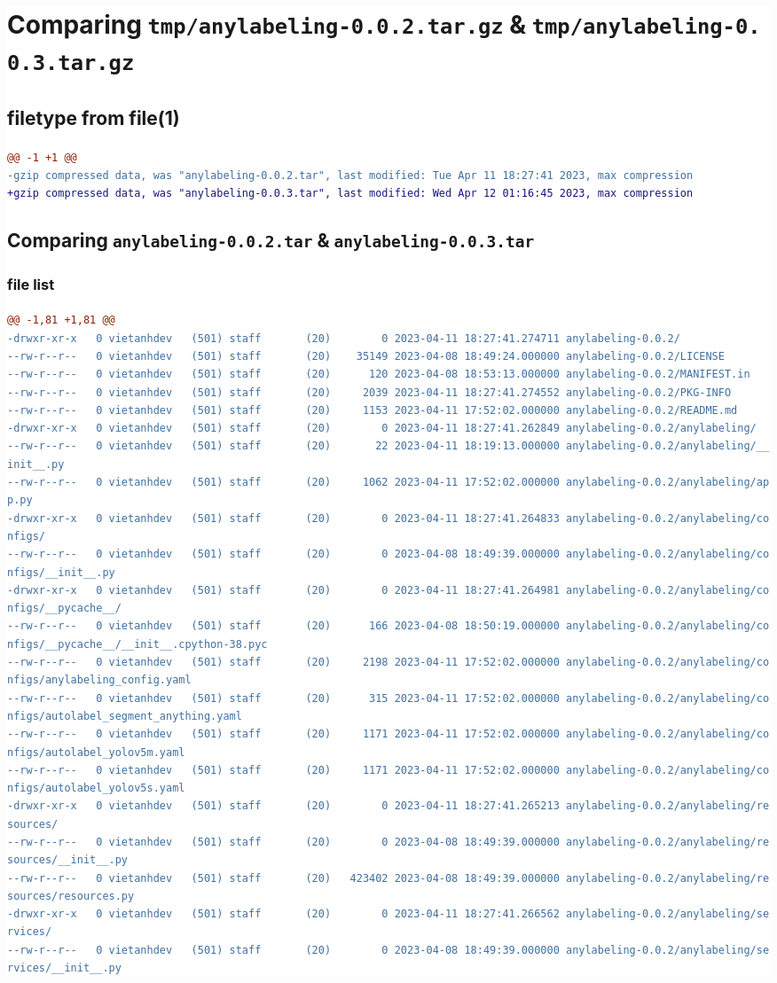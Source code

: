 # Comparing `tmp/anylabeling-0.0.2.tar.gz` & `tmp/anylabeling-0.0.3.tar.gz`

## filetype from file(1)

```diff
@@ -1 +1 @@
-gzip compressed data, was "anylabeling-0.0.2.tar", last modified: Tue Apr 11 18:27:41 2023, max compression
+gzip compressed data, was "anylabeling-0.0.3.tar", last modified: Wed Apr 12 01:16:45 2023, max compression
```

## Comparing `anylabeling-0.0.2.tar` & `anylabeling-0.0.3.tar`

### file list

```diff
@@ -1,81 +1,81 @@
-drwxr-xr-x   0 vietanhdev   (501) staff       (20)        0 2023-04-11 18:27:41.274711 anylabeling-0.0.2/
--rw-r--r--   0 vietanhdev   (501) staff       (20)    35149 2023-04-08 18:49:24.000000 anylabeling-0.0.2/LICENSE
--rw-r--r--   0 vietanhdev   (501) staff       (20)      120 2023-04-08 18:53:13.000000 anylabeling-0.0.2/MANIFEST.in
--rw-r--r--   0 vietanhdev   (501) staff       (20)     2039 2023-04-11 18:27:41.274552 anylabeling-0.0.2/PKG-INFO
--rw-r--r--   0 vietanhdev   (501) staff       (20)     1153 2023-04-11 17:52:02.000000 anylabeling-0.0.2/README.md
-drwxr-xr-x   0 vietanhdev   (501) staff       (20)        0 2023-04-11 18:27:41.262849 anylabeling-0.0.2/anylabeling/
--rw-r--r--   0 vietanhdev   (501) staff       (20)       22 2023-04-11 18:19:13.000000 anylabeling-0.0.2/anylabeling/__init__.py
--rw-r--r--   0 vietanhdev   (501) staff       (20)     1062 2023-04-11 17:52:02.000000 anylabeling-0.0.2/anylabeling/app.py
-drwxr-xr-x   0 vietanhdev   (501) staff       (20)        0 2023-04-11 18:27:41.264833 anylabeling-0.0.2/anylabeling/configs/
--rw-r--r--   0 vietanhdev   (501) staff       (20)        0 2023-04-08 18:49:39.000000 anylabeling-0.0.2/anylabeling/configs/__init__.py
-drwxr-xr-x   0 vietanhdev   (501) staff       (20)        0 2023-04-11 18:27:41.264981 anylabeling-0.0.2/anylabeling/configs/__pycache__/
--rw-r--r--   0 vietanhdev   (501) staff       (20)      166 2023-04-08 18:50:19.000000 anylabeling-0.0.2/anylabeling/configs/__pycache__/__init__.cpython-38.pyc
--rw-r--r--   0 vietanhdev   (501) staff       (20)     2198 2023-04-11 17:52:02.000000 anylabeling-0.0.2/anylabeling/configs/anylabeling_config.yaml
--rw-r--r--   0 vietanhdev   (501) staff       (20)      315 2023-04-11 17:52:02.000000 anylabeling-0.0.2/anylabeling/configs/autolabel_segment_anything.yaml
--rw-r--r--   0 vietanhdev   (501) staff       (20)     1171 2023-04-11 17:52:02.000000 anylabeling-0.0.2/anylabeling/configs/autolabel_yolov5m.yaml
--rw-r--r--   0 vietanhdev   (501) staff       (20)     1171 2023-04-11 17:52:02.000000 anylabeling-0.0.2/anylabeling/configs/autolabel_yolov5s.yaml
-drwxr-xr-x   0 vietanhdev   (501) staff       (20)        0 2023-04-11 18:27:41.265213 anylabeling-0.0.2/anylabeling/resources/
--rw-r--r--   0 vietanhdev   (501) staff       (20)        0 2023-04-08 18:49:39.000000 anylabeling-0.0.2/anylabeling/resources/__init__.py
--rw-r--r--   0 vietanhdev   (501) staff       (20)   423402 2023-04-08 18:49:39.000000 anylabeling-0.0.2/anylabeling/resources/resources.py
-drwxr-xr-x   0 vietanhdev   (501) staff       (20)        0 2023-04-11 18:27:41.266562 anylabeling-0.0.2/anylabeling/services/
--rw-r--r--   0 vietanhdev   (501) staff       (20)        0 2023-04-08 18:49:39.000000 anylabeling-0.0.2/anylabeling/services/__init__.py
```